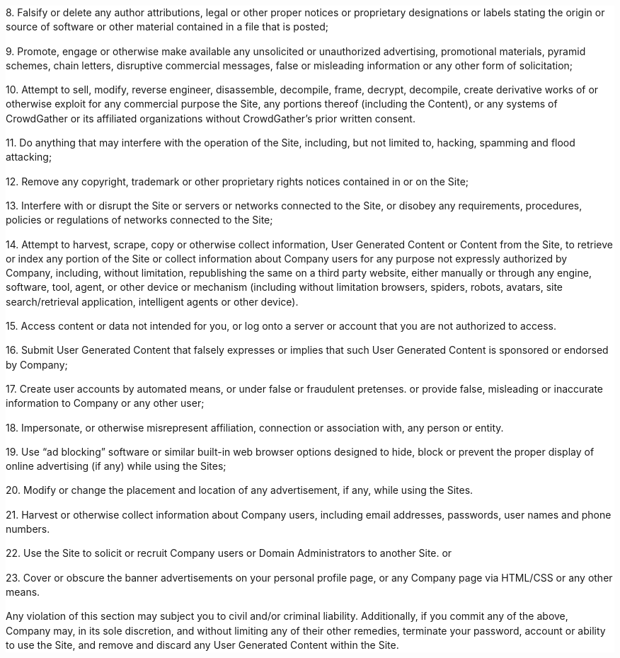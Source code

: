 8\. Falsify or delete any author attributions, legal or other proper notices or proprietary designations or labels stating the origin or source of software or other material contained in a file that is posted;

9\. Promote, engage or otherwise make available any unsolicited or unauthorized advertising, promotional materials, pyramid schemes, chain letters, disruptive commercial messages, false or misleading information or any other form of solicitation;

10\. Attempt to sell, modify, reverse engineer, disassemble, decompile, frame, decrypt, decompile, create derivative works of or otherwise exploit for any commercial purpose the Site, any portions thereof (including the Content), or any systems of CrowdGather or its affiliated organizations without CrowdGather’s prior written consent.

11\. Do anything that may interfere with the operation of the Site, including, but not limited to, hacking, spamming and flood attacking;

12\. Remove any copyright, trademark or other proprietary rights notices contained in or on the Site;

13\. Interfere with or disrupt the Site or servers or networks connected to the Site, or disobey any requirements, procedures, policies or regulations of networks connected to the Site;

14\. Attempt to harvest, scrape, copy or otherwise collect information, User Generated Content or Content from the Site, to retrieve or index any portion of the Site or collect information about Company users for any purpose not expressly authorized by Company, including, without limitation, republishing the same on a third party website, either manually or through any engine, software, tool, agent, or other device or mechanism (including without limitation browsers, spiders, robots, avatars, site search/retrieval application, intelligent agents or other device).

15\. Access content or data not intended for you, or log onto a server or account that you are not authorized to access.

16\. Submit User Generated Content that falsely expresses or implies that such User Generated Content is sponsored or endorsed by Company;

17\. Create user accounts by automated means, or under false or fraudulent pretenses. or provide false, misleading or inaccurate information to Company or any other user;

18\. Impersonate, or otherwise misrepresent affiliation, connection or association with, any person or entity.

19\. Use “ad blocking” software or similar built-in web browser options designed to hide, block or prevent the proper display of online advertising (if any) while using the Sites;

20\. Modify or change the placement and location of any advertisement, if any, while using the Sites.

21\. Harvest or otherwise collect information about Company users, including email addresses, passwords, user names and phone numbers.

22\. Use the Site to solicit or recruit Company users or Domain Administrators to another Site. or

23\. Cover or obscure the banner advertisements on your personal profile page, or any Company page via HTML/CSS or any other means.

Any violation of this section may subject you to civil and/or criminal liability. Additionally, if you commit any of the above, Company may, in its sole discretion, and without limiting any of their other remedies, terminate your password, account or ability to use the Site, and remove and discard any User Generated Content within the Site.
